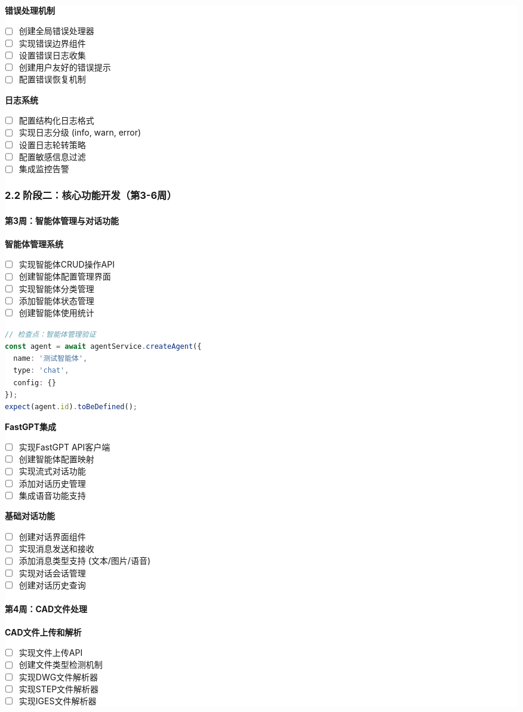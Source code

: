 **错误处理机制**
- [ ] 创建全局错误处理器
- [ ] 实现错误边界组件
- [ ] 设置错误日志收集
- [ ] 创建用户友好的错误提示
- [ ] 配置错误恢复机制

**日志系统**
- [ ] 配置结构化日志格式
- [ ] 实现日志分级 (info, warn, error)
- [ ] 设置日志轮转策略
- [ ] 配置敏感信息过滤
- [ ] 集成监控告警

### 2.2 阶段二：核心功能开发（第3-6周）

#### 第3周：智能体管理与对话功能

**智能体管理系统**
- [ ] 实现智能体CRUD操作API
- [ ] 创建智能体配置管理界面
- [ ] 实现智能体分类管理
- [ ] 添加智能体状态管理
- [ ] 创建智能体使用统计

```typescript
// 检查点：智能体管理验证
const agent = await agentService.createAgent({
  name: '测试智能体',
  type: 'chat',
  config: {}
});
expect(agent.id).toBeDefined();
```

**FastGPT集成**
- [ ] 实现FastGPT API客户端
- [ ] 创建智能体配置映射
- [ ] 实现流式对话功能
- [ ] 添加对话历史管理
- [ ] 集成语音功能支持

**基础对话功能**
- [ ] 创建对话界面组件
- [ ] 实现消息发送和接收
- [ ] 添加消息类型支持 (文本/图片/语音)
- [ ] 实现对话会话管理
- [ ] 创建对话历史查询

#### 第4周：CAD文件处理

**CAD文件上传和解析**
- [ ] 实现文件上传API
- [ ] 创建文件类型检测机制
- [ ] 实现DWG文件解析器
- [ ] 实现STEP文件解析器
- [ ] 实现IGES文件解析器

